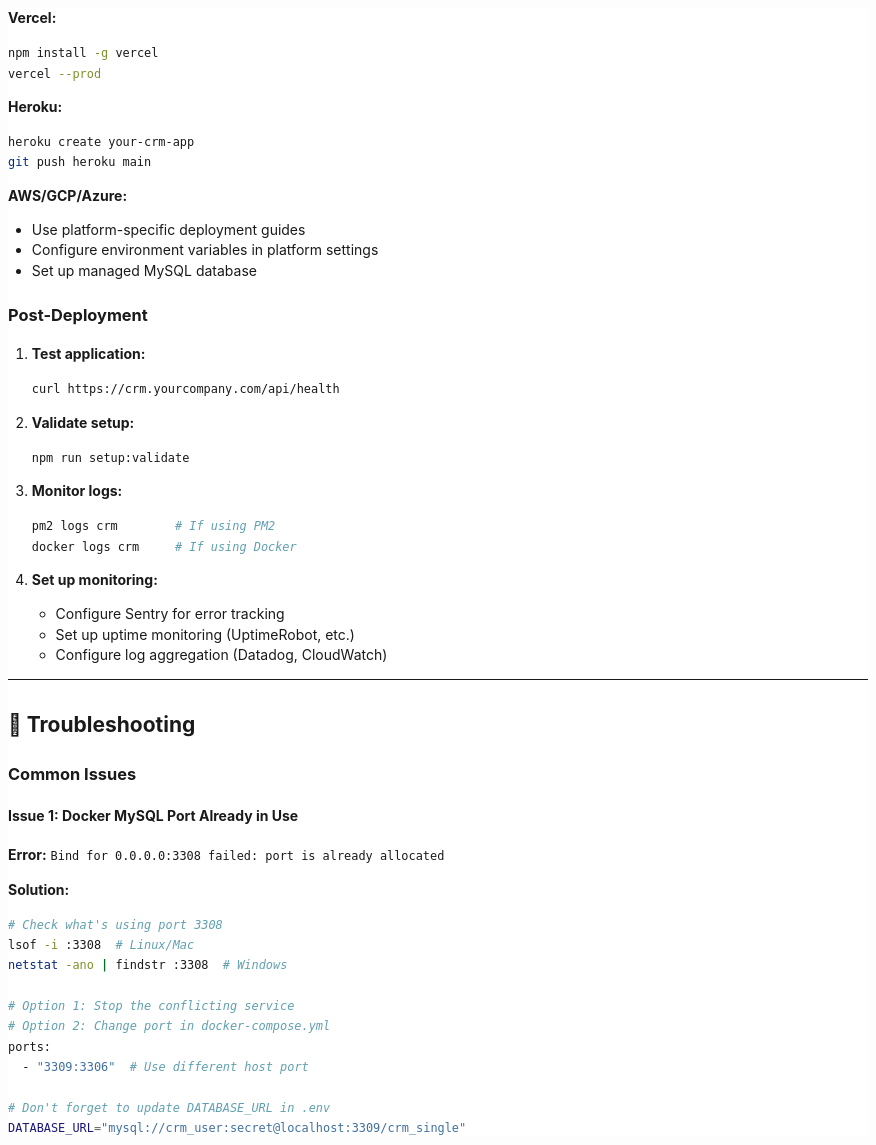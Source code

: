 **Vercel:**
```bash
npm install -g vercel
vercel --prod
```

**Heroku:**
```bash
heroku create your-crm-app
git push heroku main
```

**AWS/GCP/Azure:**
- Use platform-specific deployment guides
- Configure environment variables in platform settings
- Set up managed MySQL database

### Post-Deployment

1. **Test application:**
   ```bash
   curl https://crm.yourcompany.com/api/health
   ```

2. **Validate setup:**
   ```bash
   npm run setup:validate
   ```

3. **Monitor logs:**
   ```bash
   pm2 logs crm        # If using PM2
   docker logs crm     # If using Docker
   ```

4. **Set up monitoring:**
   - Configure Sentry for error tracking
   - Set up uptime monitoring (UptimeRobot, etc.)
   - Configure log aggregation (Datadog, CloudWatch)

---

## 🔧 Troubleshooting

### Common Issues

#### Issue 1: Docker MySQL Port Already in Use

**Error:** `Bind for 0.0.0.0:3308 failed: port is already allocated`

**Solution:**
```bash
# Check what's using port 3308
lsof -i :3308  # Linux/Mac
netstat -ano | findstr :3308  # Windows

# Option 1: Stop the conflicting service
# Option 2: Change port in docker-compose.yml
ports:
  - "3309:3306"  # Use different host port

# Don't forget to update DATABASE_URL in .env
DATABASE_URL="mysql://crm_user:secret@localhost:3309/crm_single"
```

